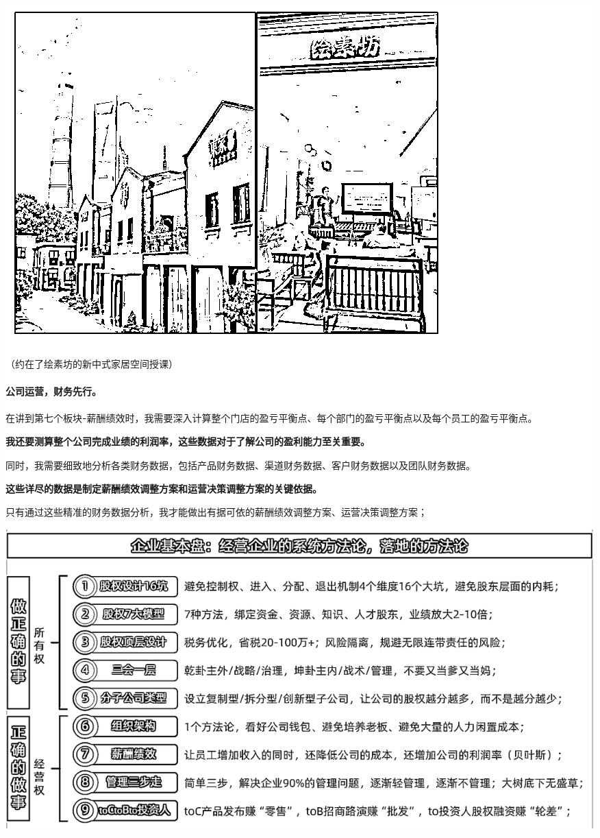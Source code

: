 ![](img/8e01ed2d42087ea1abe4e969ad9cc609.png)

（约在了绘素坊的新中式家居空间授课）

#### **公司运营，财务先行。**

在讲到第七个板块-薪酬绩效时，我需要深入计算整个门店的盈亏平衡点、每个部门的盈亏平衡点以及每个员工的盈亏平衡点。

**我还要测算整个公司完成业绩的利润率，这些数据对于了解公司的盈利能力至关重要。**

同时，我需要细致地分析各类财务数据，包括产品财务数据、渠道财务数据、客户财务数据以及团队财务数据。

**这些详尽的数据是制定薪酬绩效调整方案和运营决策调整方案的关键依据。**

只有通过这些精准的财务数据分析，我才能做出有据可依的薪酬绩效调整方案、运营决策调整方案；

![](img/c1259f3a971a6feaba70c0a1ab4f9ecc.png)
